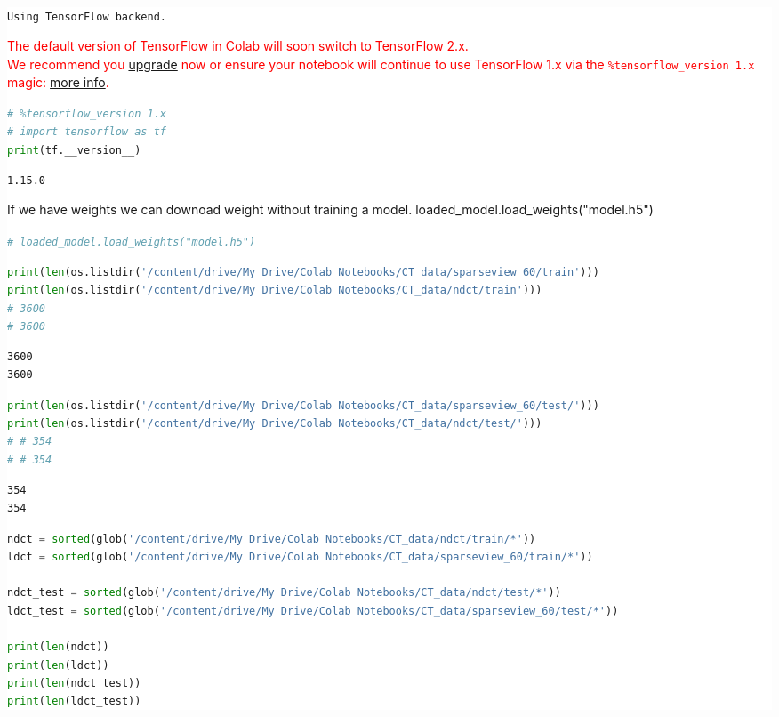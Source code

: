     Using TensorFlow backend.



<p style="color: red;">
The default version of TensorFlow in Colab will soon switch to TensorFlow 2.x.<br>
We recommend you <a href="https://www.tensorflow.org/guide/migrate" target="_blank">upgrade</a> now
or ensure your notebook will continue to use TensorFlow 1.x via the <code>%tensorflow_version 1.x</code> magic:
<a href="https://colab.research.google.com/notebooks/tensorflow_version.ipynb" target="_blank">more info</a>.</p>




```python
# %tensorflow_version 1.x
# import tensorflow as tf
print(tf.__version__)
```

    1.15.0


If we have weights we can downoad weight without training a model. loaded_model.load_weights("model.h5")



```python
# loaded_model.load_weights("model.h5")
```


```python
print(len(os.listdir('/content/drive/My Drive/Colab Notebooks/CT_data/sparseview_60/train')))
print(len(os.listdir('/content/drive/My Drive/Colab Notebooks/CT_data/ndct/train')))
# 3600
# 3600
```

    3600
    3600



```python
print(len(os.listdir('/content/drive/My Drive/Colab Notebooks/CT_data/sparseview_60/test/')))
print(len(os.listdir('/content/drive/My Drive/Colab Notebooks/CT_data/ndct/test/')))
# # 354
# # 354
```

    354
    354



```python
ndct = sorted(glob('/content/drive/My Drive/Colab Notebooks/CT_data/ndct/train/*'))
ldct = sorted(glob('/content/drive/My Drive/Colab Notebooks/CT_data/sparseview_60/train/*'))

ndct_test = sorted(glob('/content/drive/My Drive/Colab Notebooks/CT_data/ndct/test/*'))
ldct_test = sorted(glob('/content/drive/My Drive/Colab Notebooks/CT_data/sparseview_60/test/*'))

print(len(ndct))
print(len(ldct))
print(len(ndct_test))
print(len(ldct_test))
```
